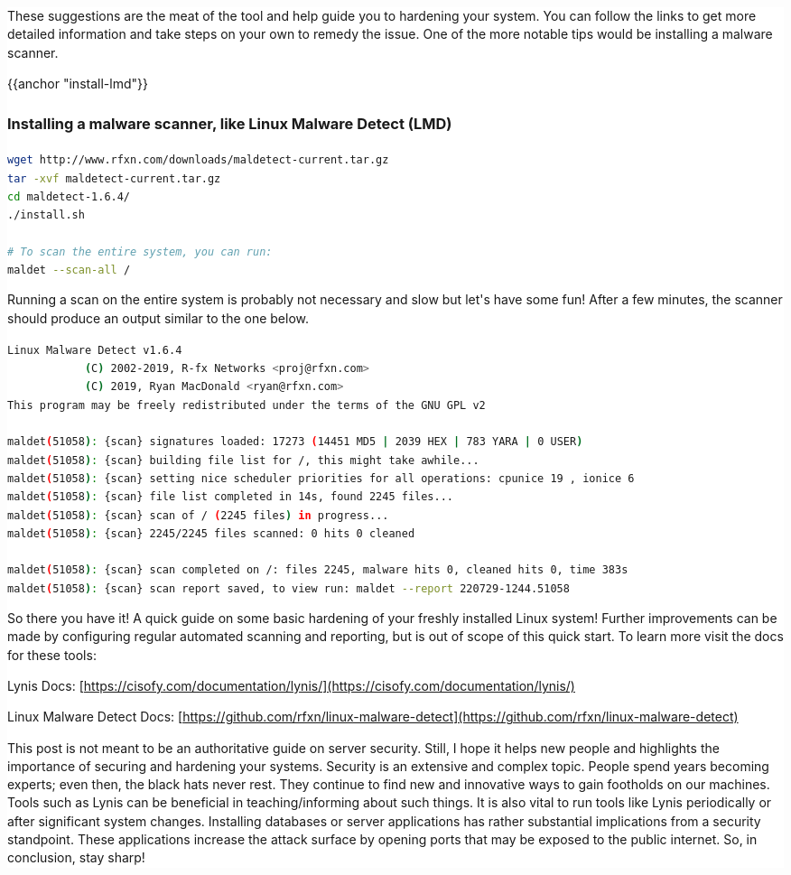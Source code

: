 These suggestions are the meat of the tool and help guide you to hardening your system. You can follow the links to get more detailed information and take steps on your own to remedy the issue. One of the more notable tips would be installing a malware scanner.

{{anchor "install-lmd"}}

### Installing a malware scanner, like Linux Malware Detect (LMD)

```bash
wget http://www.rfxn.com/downloads/maldetect-current.tar.gz
tar -xvf maldetect-current.tar.gz
cd maldetect-1.6.4/
./install.sh

# To scan the entire system, you can run:
maldet --scan-all /
```

Running a scan on the entire system is probably not necessary and slow but let's have some fun! After a few minutes, the scanner should produce an output similar to the one below.

```bash
Linux Malware Detect v1.6.4
            (C) 2002-2019, R-fx Networks <proj@rfxn.com>
            (C) 2019, Ryan MacDonald <ryan@rfxn.com>
This program may be freely redistributed under the terms of the GNU GPL v2

maldet(51058): {scan} signatures loaded: 17273 (14451 MD5 | 2039 HEX | 783 YARA | 0 USER)
maldet(51058): {scan} building file list for /, this might take awhile...
maldet(51058): {scan} setting nice scheduler priorities for all operations: cpunice 19 , ionice 6
maldet(51058): {scan} file list completed in 14s, found 2245 files...
maldet(51058): {scan} scan of / (2245 files) in progress...
maldet(51058): {scan} 2245/2245 files scanned: 0 hits 0 cleaned

maldet(51058): {scan} scan completed on /: files 2245, malware hits 0, cleaned hits 0, time 383s
maldet(51058): {scan} scan report saved, to view run: maldet --report 220729-1244.51058
```

So there you have it! A quick guide on some basic hardening of your freshly installed Linux system! Further improvements can be made by configuring regular automated scanning and reporting, but is out of scope of this quick start. To learn more visit the docs for these tools:

Lynis Docs:
[https://cisofy.com/documentation/lynis/](https://cisofy.com/documentation/lynis/)

Linux Malware Detect Docs:
[https://github.com/rfxn/linux-malware-detect](https://github.com/rfxn/linux-malware-detect)

This post is not meant to be an authoritative guide on server security. Still, I hope it helps new people and highlights the importance of securing and hardening your systems. Security is an extensive and complex topic. People spend years becoming experts; even then, the black hats never rest. They continue to find new and innovative ways to gain footholds on our machines. Tools such as Lynis can be beneficial in teaching/informing about such things. It is also vital to run tools like Lynis periodically or after significant system changes. Installing databases or server applications has rather substantial implications from a security standpoint. These applications increase the attack surface by opening ports that may be exposed to the public internet. So, in conclusion, stay sharp!
